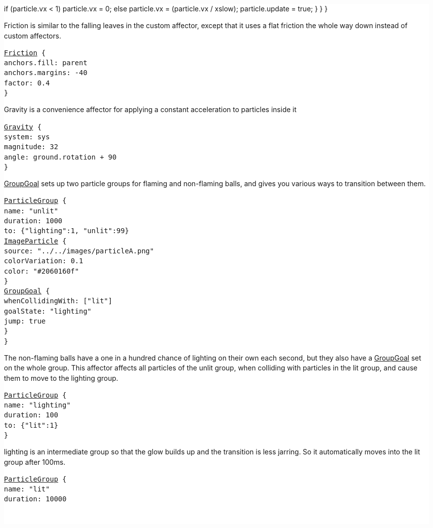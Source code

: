 <span class="keyword">if</span> (<span class="name">particle</span>.<span class="name">vx</span> <span class="operator">&lt;</span> <span class="number">1</span>)
<span class="name">particle</span>.<span class="name">vx</span> <span class="operator">=</span> <span class="number">0</span>;
<span class="keyword">else</span>
<span class="name">particle</span>.<span class="name">vx</span> <span class="operator">=</span> (<span class="name">particle</span>.<span class="name">vx</span> <span class="operator">/</span> <span class="name">xslow</span>);
<span class="name">particle</span>.<span class="name">update</span> <span class="operator">=</span> <span class="number">true</span>;
}
}
}</pre>
<p>Friction is similar to the falling leaves in the custom affector, except that it uses a flat friction the whole way down instead of custom affectors.</p>
<pre class="qml"><span class="type"><a href="QtQuick.Particles.Friction.md">Friction</a></span> {
<span class="name">anchors</span>.fill: <span class="name">parent</span>
<span class="name">anchors</span>.margins: -<span class="number">40</span>
<span class="name">factor</span>: <span class="number">0.4</span>
}</pre>
<p>Gravity is a convenience affector for applying a constant acceleration to particles inside it</p>
<pre class="qml"><span class="type"><a href="QtQuick.Particles.Gravity.md">Gravity</a></span> {
<span class="name">system</span>: <span class="name">sys</span>
<span class="name">magnitude</span>: <span class="number">32</span>
<span class="name">angle</span>: <span class="name">ground</span>.<span class="name">rotation</span> <span class="operator">+</span> <span class="number">90</span>
}</pre>
<p><a href="QtQuick.Particles.GroupGoal.md">GroupGoal</a> sets up two particle groups for flaming and non-flaming balls, and gives you various ways to transition between them.</p>
<pre class="qml"><span class="type"><a href="QtQuick.Particles.ParticleGroup.md">ParticleGroup</a></span> {
<span class="name">name</span>: <span class="string">&quot;unlit&quot;</span>
<span class="name">duration</span>: <span class="number">1000</span>
<span class="name">to</span>: {&quot;lighting&quot;:<span class="number">1</span>, &quot;unlit&quot;:<span class="number">99</span>}
<span class="type"><a href="QtQuick.Particles.ImageParticle.md">ImageParticle</a></span> {
<span class="name">source</span>: <span class="string">&quot;../../images/particleA.png&quot;</span>
<span class="name">colorVariation</span>: <span class="number">0.1</span>
<span class="name">color</span>: <span class="string">&quot;#2060160f&quot;</span>
}
<span class="type"><a href="QtQuick.Particles.GroupGoal.md">GroupGoal</a></span> {
<span class="name">whenCollidingWith</span>: [<span class="string">&quot;lit&quot;</span>]
<span class="name">goalState</span>: <span class="string">&quot;lighting&quot;</span>
<span class="name">jump</span>: <span class="number">true</span>
}
}</pre>
<p>The non-flaming balls have a one in a hundred chance of lighting on their own each second, but they also have a <a href="QtQuick.Particles.GroupGoal.md">GroupGoal</a> set on the whole group. This affector affects all particles of the unlit group, when colliding with particles in the lit group, and cause them to move to the lighting group.</p>
<pre class="qml"><span class="type"><a href="QtQuick.Particles.ParticleGroup.md">ParticleGroup</a></span> {
<span class="name">name</span>: <span class="string">&quot;lighting&quot;</span>
<span class="name">duration</span>: <span class="number">100</span>
<span class="name">to</span>: {&quot;lit&quot;:<span class="number">1</span>}
}</pre>
<p>lighting is an intermediate group so that the glow builds up and the transition is less jarring. So it automatically moves into the lit group after 100ms.</p>
<pre class="qml"><span class="type"><a href="QtQuick.Particles.ParticleGroup.md">ParticleGroup</a></span> {
<span class="name">name</span>: <span class="string">&quot;lit&quot;</span>
<span class="name">duration</span>: <span class="number">10000</span>